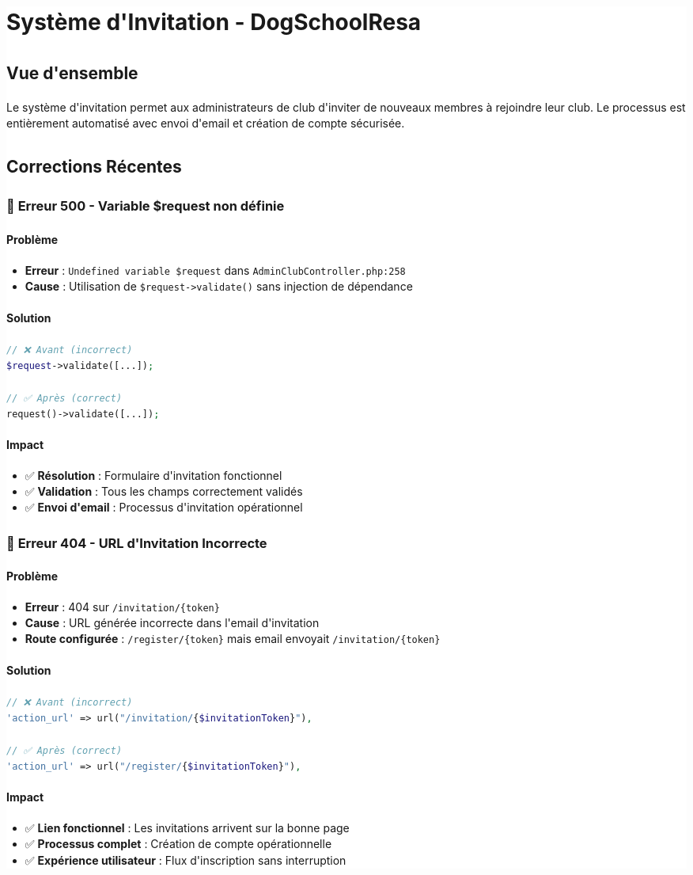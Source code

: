 # Système d'Invitation - DogSchoolResa

## Vue d'ensemble

Le système d'invitation permet aux administrateurs de club d'inviter de nouveaux membres à rejoindre leur club. Le processus est entièrement automatisé avec envoi d'email et création de compte sécurisée.

## Corrections Récentes

### 🔧 **Erreur 500 - Variable $request non définie**

#### **Problème**
- **Erreur** : `Undefined variable $request` dans `AdminClubController.php:258`
- **Cause** : Utilisation de `$request->validate()` sans injection de dépendance

#### **Solution**
```php
// ❌ Avant (incorrect)
$request->validate([...]);

// ✅ Après (correct)
request()->validate([...]);
```

#### **Impact**
- ✅ **Résolution** : Formulaire d'invitation fonctionnel
- ✅ **Validation** : Tous les champs correctement validés
- ✅ **Envoi d'email** : Processus d'invitation opérationnel

### 🔗 **Erreur 404 - URL d'Invitation Incorrecte**

#### **Problème**
- **Erreur** : 404 sur `/invitation/{token}`
- **Cause** : URL générée incorrecte dans l'email d'invitation
- **Route configurée** : `/register/{token}` mais email envoyait `/invitation/{token}`

#### **Solution**
```php
// ❌ Avant (incorrect)
'action_url' => url("/invitation/{$invitationToken}"),

// ✅ Après (correct)
'action_url' => url("/register/{$invitationToken}"),
```

#### **Impact**
- ✅ **Lien fonctionnel** : Les invitations arrivent sur la bonne page
- ✅ **Processus complet** : Création de compte opérationnelle
- ✅ **Expérience utilisateur** : Flux d'inscription sans interruption
